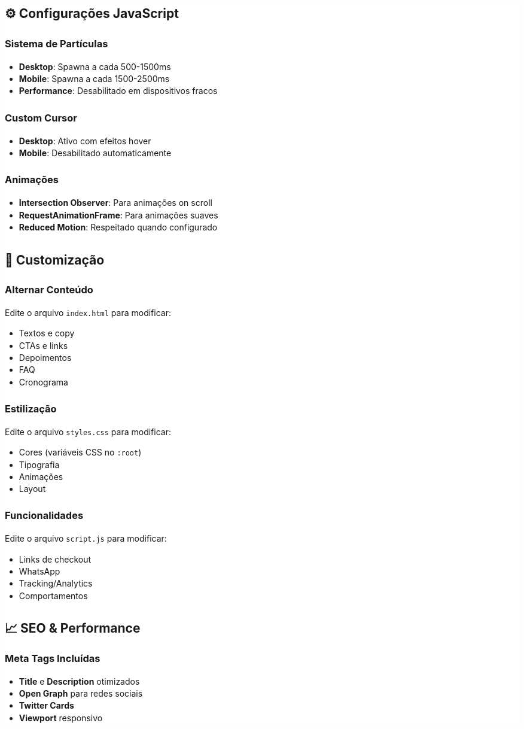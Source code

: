 ## ⚙️ Configurações JavaScript

### Sistema de Partículas
- **Desktop**: Spawna a cada 500-1500ms
- **Mobile**: Spawna a cada 1500-2500ms
- **Performance**: Desabilitado em dispositivos fracos

### Custom Cursor
- **Desktop**: Ativo com efeitos hover
- **Mobile**: Desabilitado automaticamente

### Animações
- **Intersection Observer**: Para animações on scroll
- **RequestAnimationFrame**: Para animações suaves
- **Reduced Motion**: Respeitado quando configurado

## 🔧 Customização

### Alternar Conteúdo
Edite o arquivo `index.html` para modificar:
- Textos e copy
- CTAs e links
- Depoimentos
- FAQ
- Cronograma

### Estilização
Edite o arquivo `styles.css` para modificar:
- Cores (variáveis CSS no `:root`)
- Tipografia
- Animações
- Layout

### Funcionalidades
Edite o arquivo `script.js` para modificar:
- Links de checkout
- WhatsApp
- Tracking/Analytics
- Comportamentos

## 📈 SEO & Performance

### Meta Tags Incluídas
- **Title** e **Description** otimizados
- **Open Graph** para redes sociais
- **Twitter Cards**
- **Viewport** responsivo
